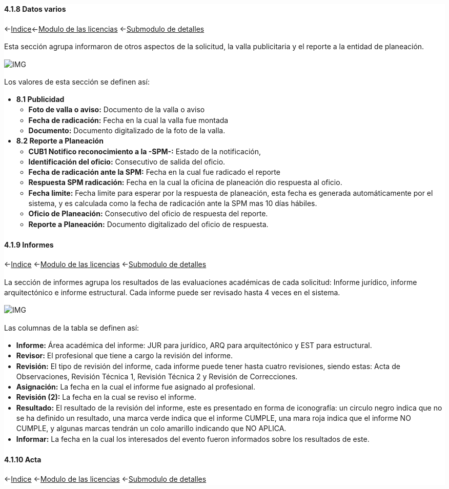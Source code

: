 #### **4.1.8 Datos varios**
<-[Indice](#indice)<-[Modulo de las licencias](#4-modulo-de-las-licencias) <-[Submodulo de detalles](#41-submodulo-de-detalles)

Esta sección agrupa informaron de otros aspectos de la solicitud, la valla publicitaria y el reporte a la entidad de planeación.

![IMG](https://www.curaduria1bucaramanga.com//public_docs/OTHERS/manual/024_details_8.png)

Los valores de esta sección se definen así:
* **8.1 Publicidad**
    * **Foto de valla o aviso:** Documento de la valla o aviso
    * **Fecha de radicación:** Fecha en la cual la valla fue montada
    * **Documento:** Documento digitalizado de la foto de la valla.
* **8.2 Reporte a Planeación**
    * **CUB1 Notifico reconocimiento a la -SPM-:** Estado de la notificación, 
    * **Identificación del oficio:** Consecutivo de salida del oficio.
    * **Fecha de radicación ante la SPM:** Fecha en la cual fue radicado el reporte
    * **Respuesta SPM radicación:** Fecha en la cual la oficina de planeación dio respuesta al oficio.
    * **Fecha limite:** Fecha limite para esperar por la respuesta de planeación, esta fecha es generada automáticamente por el sistema, y es calculada como la fecha de radicación ante la SPM mas 10 días hábiles.
    * **Oficio de Planeación:** Consecutivo del oficio de respuesta del reporte.
    * **Reporte a Planeación:** Documento digitalizado del oficio de respuesta.

#### **4.1.9 Informes**
<-[Indice](#indice) <-[Modulo de las licencias](#4-modulo-de-las-licencias) <-[Submodulo de detalles](#41-submodulo-de-detalles)

La sección de informes agrupa los resultados de las evaluaciones académicas de cada solicitud: Informe jurídico, informe arquitectónico e informe estructural.
Cada informe puede ser revisado hasta 4 veces en el sistema.

![IMG](https://www.curaduria1bucaramanga.com//public_docs/OTHERS/manual/025_details_9.png)

Las columnas de la tabla se definen así:
* **Informe:** Área académica del informe: JUR para jurídico, ARQ para arquitectónico y EST para estructural.
* **Revisor:** El profesional que tiene a cargo la revisión del informe.
* **Revisión:** El tipo de revisión del informe, cada informe puede tener hasta cuatro revisiones, siendo estas: Acta de Observaciones, Revisión Técnica 1, Revisión Técnica 2 y Revisión de Correcciones.
* **Asignación:** La fecha en la cual el informe fue asignado al profesional.
* **Revisión (2):** La fecha en la cual se reviso el informe.
* **Resultado:** El resultado de la revisión del informe, este es presentado en forma de iconografía: un circulo negro indica que no se ha definido un resultado, una marca verde indica que el informe CUMPLE, una mara roja indica que el informe NO CUMPLE, y algunas marcas tendrán un colo amarillo indicando que NO APLICA.
* **Informar:** La fecha en la cual los interesados del evento fueron informados sobre los resultados de este.

#### **4.1.10 Acta**
<-[Indice](#indice) <-[Modulo de las licencias](#4-modulo-de-las-licencias) <-[Submodulo de detalles](#41-submodulo-de-detalles)
